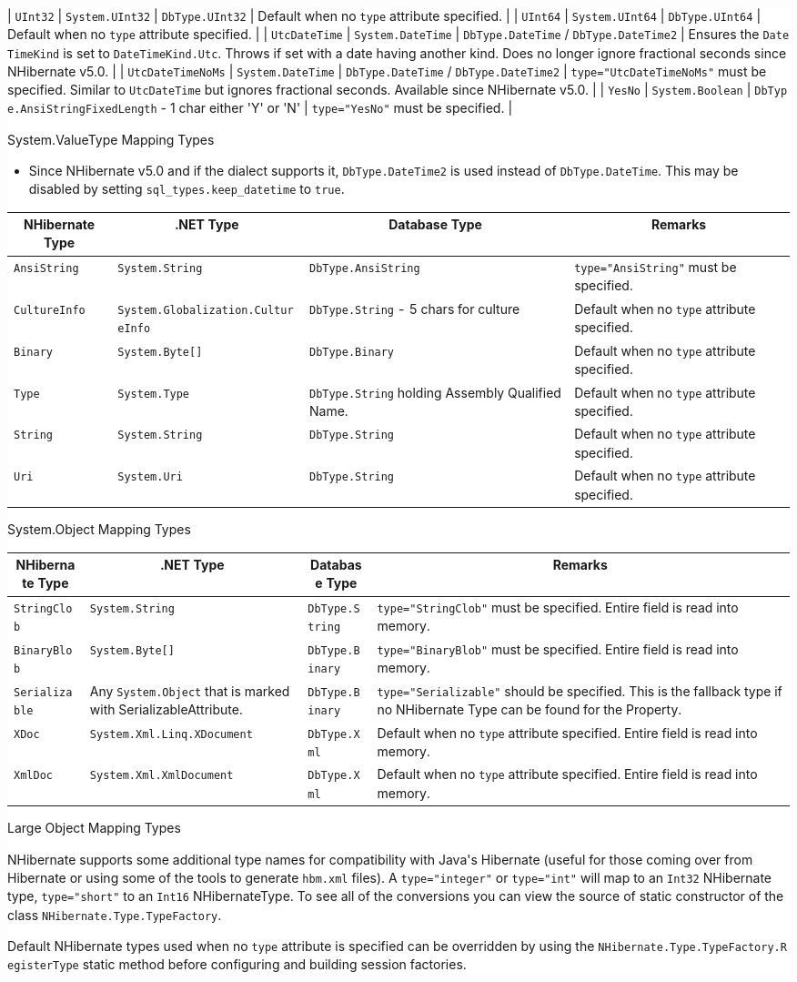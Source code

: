 | `UInt32`            | `System.UInt32`         | `DbType.UInt32`                                           | Default when no `type` attribute specified.                                                                                                                                                                                                    |
| `UInt64`            | `System.UInt64`         | `DbType.UInt64`                                           | Default when no `type` attribute specified.                                                                                                                                                                                                    |
| `UtcDateTime`       | `System.DateTime`       | `DbType.DateTime` / `DbType.DateTime2`                    | Ensures the `DateTimeKind` is set to `DateTimeKind.Utc`. Throws if set with a date having another kind. Does no longer ignore fractional seconds since NHibernate v5.0.                                                                        |
| `UtcDateTimeNoMs`   | `System.DateTime`       | `DbType.DateTime` / `DbType.DateTime2`                    | `type="UtcDateTimeNoMs"` must be specified. Similar to `UtcDateTime` but ignores fractional seconds. Available since NHibernate v5.0.                                                                                                          |
| `YesNo`             | `System.Boolean`        | `DbType.AnsiStringFixedLength` - 1 char either 'Y' or 'N' | `type="YesNo"` must be specified.                                                                                                                                                                                                              |

System.ValueType Mapping Types

  - Since NHibernate v5.0 and if the dialect supports it,
    `DbType.DateTime2` is used instead of `DbType.DateTime`. This may be
    disabled by setting `sql_types.keep_datetime` to
`true`.

| NHibernate Type | .NET Type                          | Database Type                                    | Remarks                                     |
| --------------- | ---------------------------------- | ------------------------------------------------ | ------------------------------------------- |
| `AnsiString`    | `System.String`                    | `DbType.AnsiString`                              | `type="AnsiString"` must be specified.      |
| `CultureInfo`   | `System.Globalization.CultureInfo` | `DbType.String` - 5 chars for culture            | Default when no `type` attribute specified. |
| `Binary`        | `System.Byte[]`                    | `DbType.Binary`                                  | Default when no `type` attribute specified. |
| `Type`          | `System.Type`                      | `DbType.String` holding Assembly Qualified Name. | Default when no `type` attribute specified. |
| `String`        | `System.String`                    | `DbType.String`                                  | Default when no `type` attribute specified. |
| `Uri`           | `System.Uri`                       | `DbType.String`                                  | Default when no `type` attribute specified. |

System.Object Mapping
Types

| NHibernate Type | .NET Type                                                      | Database Type   | Remarks                                                                                                                   |
| --------------- | -------------------------------------------------------------- | --------------- | ------------------------------------------------------------------------------------------------------------------------- |
| `StringClob`    | `System.String`                                                | `DbType.String` | `type="StringClob"` must be specified. Entire field is read into memory.                                                  |
| `BinaryBlob`    | `System.Byte[]`                                                | `DbType.Binary` | `type="BinaryBlob"` must be specified. Entire field is read into memory.                                                  |
| `Serializable`  | Any `System.Object` that is marked with SerializableAttribute. | `DbType.Binary` | `type="Serializable"` should be specified. This is the fallback type if no NHibernate Type can be found for the Property. |
| `XDoc`          | `System.Xml.Linq.XDocument`                                    | `DbType.Xml`    | Default when no `type` attribute specified. Entire field is read into memory.                                             |
| `XmlDoc`        | `System.Xml.XmlDocument`                                       | `DbType.Xml`    | Default when no `type` attribute specified. Entire field is read into memory.                                             |

Large Object Mapping Types

NHibernate supports some additional type names for compatibility with
Java's Hibernate (useful for those coming over from Hibernate or using
some of the tools to generate `hbm.xml` files). A `type="integer"` or
`type="int"` will map to an `Int32` NHibernate type, `type="short"` to
an `Int16` NHibernateType. To see all of the conversions you can view
the source of static constructor of the class
`NHibernate.Type.TypeFactory`.

Default NHibernate types used when no `type` attribute is specified can
be overridden by using the `NHibernate.Type.TypeFactory.RegisterType`
static method before configuring and building session factories.

